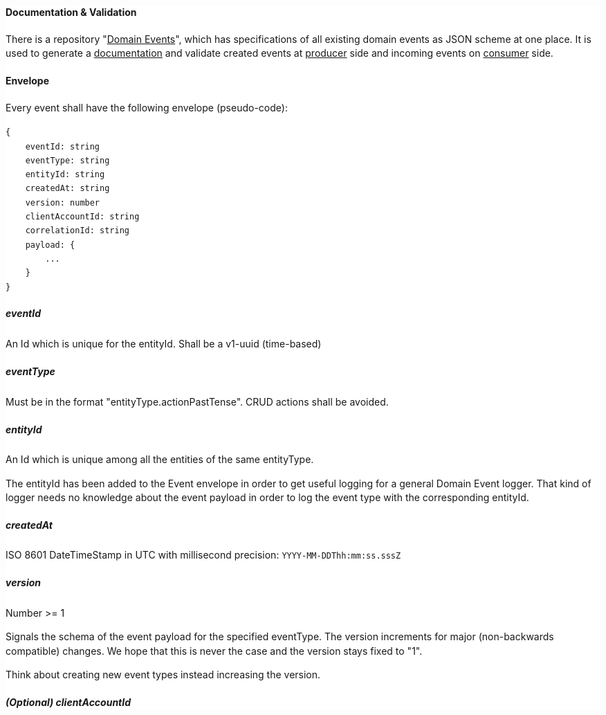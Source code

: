 #### Documentation & Validation

There is a repository "[Domain Events](https://git.sub.rocks/aog/domain-events)", which has specifications of all existing domain events as JSON scheme at one place. It is used to generate a [documentation](http://devkub.cgn.cleverbridge.com:31272) and validate created events at [producer](https://git.sub.rocks/new-business/cleverbridge-domain-event-publisher) side and incoming events on [consumer](https://git.sub.rocks/new-business/cleverbridge-hapi-domain-event-consumer-plugin) side.

#### Envelope

Every event shall have the following envelope (pseudo-code):

    {
        eventId: string
        eventType: string
        entityId: string
        createdAt: string
        version: number
        clientAccountId: string
        correlationId: string
        payload: {
            ...
        }
    }

##### eventId

An Id which is unique for the entityId. Shall be a v1-uuid (time-based)

##### eventType

Must be in the format "entityType.actionPastTense". CRUD actions shall be avoided.

##### entityId

An Id which is unique among all the entities of the same entityType.

The entityId has been added to the Event envelope in order to get useful logging for a general
Domain Event logger. That kind of logger needs no knowledge about the event payload in
order to log the event type with the corresponding entityId.

##### createdAt

ISO 8601 DateTimeStamp in UTC with millisecond precision: `YYYY-MM-DDThh:mm:ss.sssZ`

##### version

Number >= 1

Signals the schema of the event payload for the specified eventType. The version increments for major (non-backwards compatible) changes. We hope that this is never the case and the version stays fixed to "1".

Think about creating new event types instead increasing the version.

##### (Optional) clientAccountId
